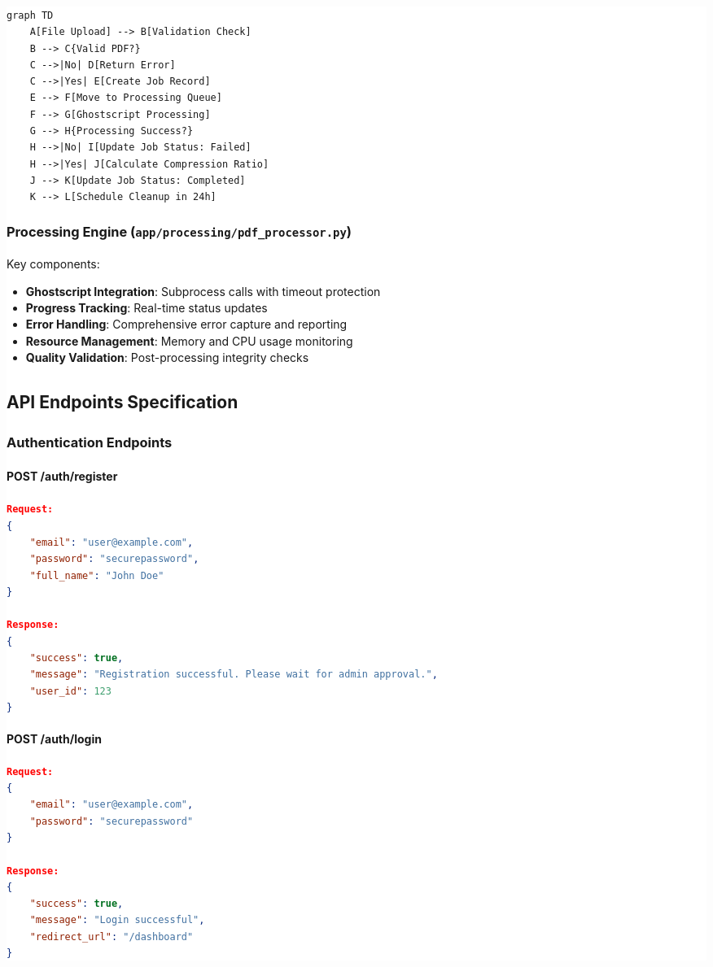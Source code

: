 ```mermaid
graph TD
    A[File Upload] --> B[Validation Check]
    B --> C{Valid PDF?}
    C -->|No| D[Return Error]
    C -->|Yes| E[Create Job Record]
    E --> F[Move to Processing Queue]
    F --> G[Ghostscript Processing]
    G --> H{Processing Success?}
    H -->|No| I[Update Job Status: Failed]
    H -->|Yes| J[Calculate Compression Ratio]
    J --> K[Update Job Status: Completed]
    K --> L[Schedule Cleanup in 24h]
```

### Processing Engine (`app/processing/pdf_processor.py`)

Key components:
- **Ghostscript Integration**: Subprocess calls with timeout protection
- **Progress Tracking**: Real-time status updates
- **Error Handling**: Comprehensive error capture and reporting
- **Resource Management**: Memory and CPU usage monitoring
- **Quality Validation**: Post-processing integrity checks

## API Endpoints Specification

### Authentication Endpoints

#### POST /auth/register
```json
Request:
{
    "email": "user@example.com",
    "password": "securepassword",
    "full_name": "John Doe"
}

Response:
{
    "success": true,
    "message": "Registration successful. Please wait for admin approval.",
    "user_id": 123
}
```

#### POST /auth/login
```json
Request:
{
    "email": "user@example.com",
    "password": "securepassword"
}

Response:
{
    "success": true,
    "message": "Login successful",
    "redirect_url": "/dashboard"
}
```
